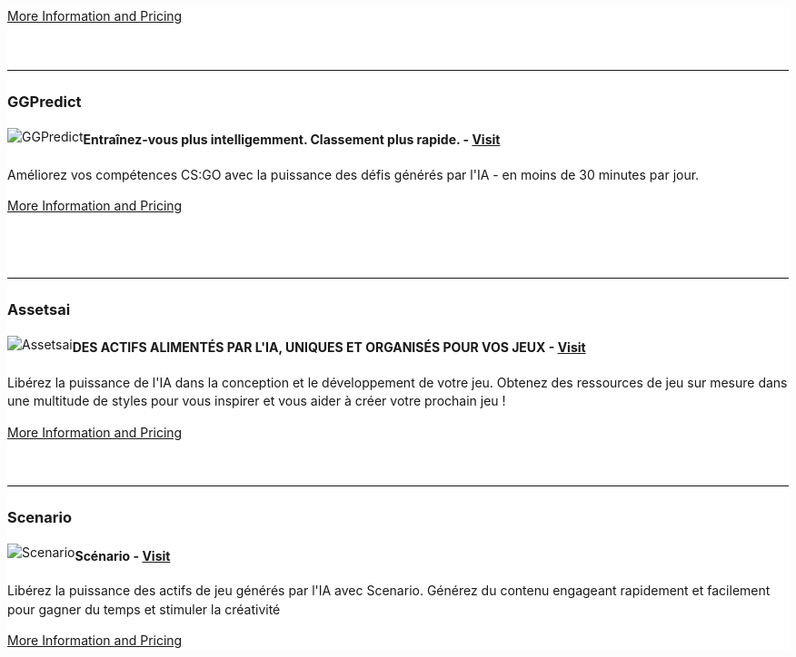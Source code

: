[More Information and Pricing](https://www.thataicollection.com/fr/application/chess-ai)

<br />



---

### GGPredict
<img align="left" src="https://aicollection.twic.pics/screenshots/screenshot-ggpredict.webp?twic=v1/resize=240" alt="GGPredict">

#### Entraînez-vous plus intelligemment. Classement plus rapide. - [Visit](https://www.thataicollection.com/redirect/ggpredict)

Améliorez vos compétences CS:GO avec la puissance des défis générés par l'IA - en moins de 30 minutes par jour.

[More Information and Pricing](https://www.thataicollection.com/fr/application/ggpredict)

<br />

<br />

---

### Assetsai
<img align="left" src="https://aicollection.twic.pics/screenshots/screenshot-assetsai.webp?twic=v1/resize=240" alt="Assetsai">

#### DES ACTIFS ALIMENTÉS PAR L'IA, UNIQUES ET ORGANISÉS POUR VOS JEUX - [Visit](https://www.thataicollection.com/redirect/assetsai)

Libérez la puissance de l'IA dans la conception et le développement de votre jeu. Obtenez des ressources de jeu sur mesure dans une multitude de styles pour vous inspirer et vous aider à créer votre prochain jeu !

[More Information and Pricing](https://www.thataicollection.com/fr/application/assetsai)

<br />



---

### Scenario
<img align="left" src="https://aicollection.twic.pics/screenshots/screenshot-scenario.webp?twic=v1/resize=240" alt="Scenario">

#### Scénario - [Visit](https://www.thataicollection.com/redirect/scenario)

Libérez la puissance des actifs de jeu générés par l'IA avec Scenario. Générez du contenu engageant rapidement et facilement pour gagner du temps et stimuler la créativité

[More Information and Pricing](https://www.thataicollection.com/fr/application/scenario)
